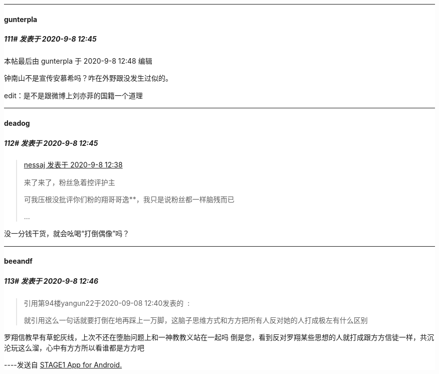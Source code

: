 



-----

####  gunterpla  
##### 111#       发表于 2020-9-8 12:45



 本帖最后由 gunterpla 于 2020-9-8 12:48 编辑 

钟南山不是宣传安慕希吗？咋在外野跟没发生过似的。

edit：是不是跟微博上刘亦菲的国籍一个道理







-----

####  deadog  
##### 112#       发表于 2020-9-8 12:45



<blockquote><a href="httphttps://bbs.saraba1st.com/2b/forum.php?mod=redirect&amp;goto=findpost&amp;pid=48674112&amp;ptid=1958784" target="_blank">nessaj 发表于 2020-9-8 12:38</a>

来了来了，粉丝急着控评护主

可我压根没批评你们粉的翔哥哥逸**，我只是说粉丝都一样脑残而已

 ...</blockquote>
没一分钱干货，就会吆喝“打倒偶像”吗？







-----

####  beeandf  
##### 113#       发表于 2020-9-8 12:46



<blockquote>引用第94楼yangun22于2020-09-08 12:40发表的  :

就引用这么一句话就要打倒在地再踩上一万脚，这脑子思维方式和方方把所有人反对她的人打成极左有什么区别</blockquote>

罗翔信教早有草蛇灰线，上次不还在堕胎问题上和一神教教义站在一起吗
倒是您，看到反对罗翔某些思想的人就打成跟方方信徒一样，共沉沦玩这么溜，心中有方方所以看谁都是方方吧



----发送自 [STAGE1 App for Android.](http://stage1.5j4m.com/?1.32)





